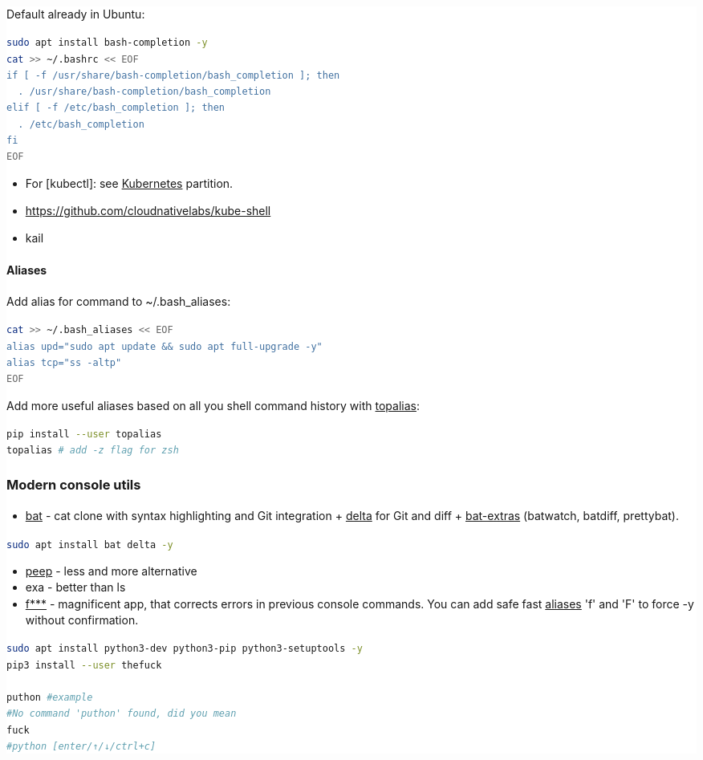 Default already in Ubuntu:

```bash
sudo apt install bash-completion -y
cat >> ~/.bashrc << EOF
if [ -f /usr/share/bash-completion/bash_completion ]; then
  . /usr/share/bash-completion/bash_completion
elif [ -f /etc/bash_completion ]; then
  . /etc/bash_completion
fi
EOF
```

- For [kubectl]: see [Kubernetes](./#Kubernetes) partition.

- https://github.com/cloudnativelabs/kube-shell
- kail

#### Aliases

Add alias for command to \~/.bash_aliases:

```bash
cat >> ~/.bash_aliases << EOF
alias upd="sudo apt update && sudo apt full-upgrade -y"
alias tcp="ss -altp"
EOF
```

Add more useful aliases based on all you shell command history with [topalias](https://github.com/CSRedRat/topalias):

```bash
pip install --user topalias
topalias # add -z flag for zsh
```

### Modern console utils

- [bat](https://github.com/sharkdp/bat) \- cat clone with syntax highlighting and Git integration \+ [delta](https://github.com/dandavison/delta) for Git and diff + [bat-extras](https://github.com/eth-p/bat-extras/blob/master/README.md#installation) (batwatch, batdiff, prettybat).

```bash
sudo apt install bat delta -y
```

- [peep](https://github.com/ryochack/peep) \- less and more alternative
- exa - better than ls
- [f\*\*\*](https://github.com/nvbn/thefuck) \- magnificent app\, that corrects errors in previous console commands. You can add safe fast [aliases](#Aliases) 'f' and 'F' to force -y without confirmation.

```bash
sudo apt install python3-dev python3-pip python3-setuptools -y
pip3 install --user thefuck

puthon #example
#No command 'puthon' found, did you mean
fuck
#python [enter/↑/↓/ctrl+c]
```
